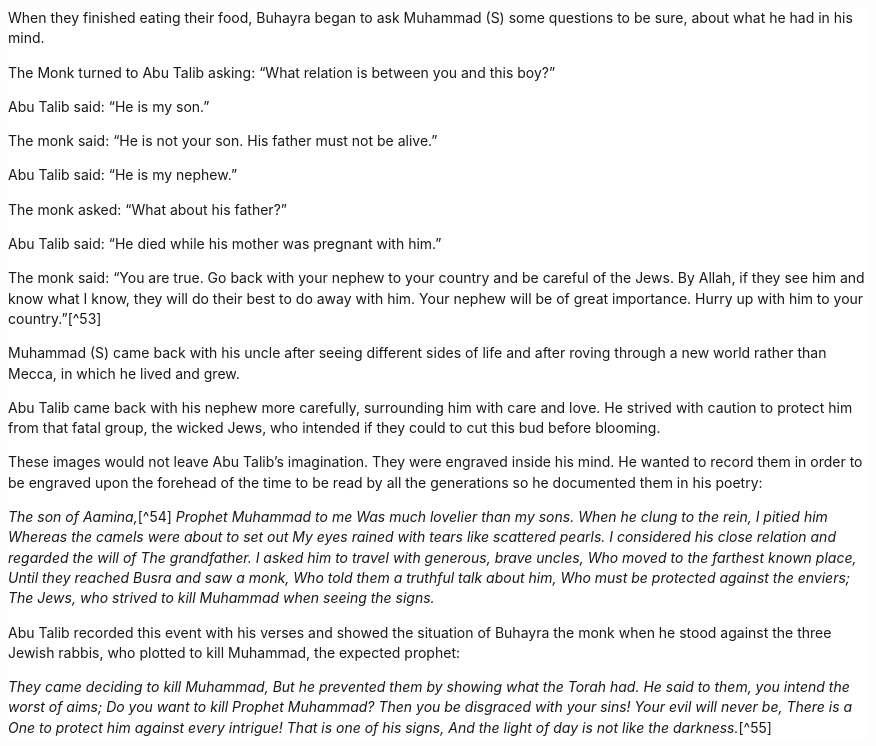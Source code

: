 When they finished eating their food, Buhayra began to ask Muhammad (S)
some questions to be sure, about what he had in his mind.

The Monk turned to Abu Talib asking: “What relation is between you and
this boy?”

Abu Talib said: “He is my son.”

The monk said: “He is not your son. His father must not be alive.”

Abu Talib said: “He is my nephew.”

The monk asked: “What about his father?”

Abu Talib said: “He died while his mother was pregnant with him.”

The monk said: “You are true. Go back with your nephew to your country
and be careful of the Jews. By Allah, if they see him and know what I
know, they will do their best to do away with him. Your nephew will be
of great importance. Hurry up with him to your country.”[^53]

Muhammad (S) came back with his uncle after seeing different sides of
life and after roving through a new world rather than Mecca, in which he
lived and grew.

Abu Talib came back with his nephew more carefully, surrounding him with
care and love. He strived with caution to protect him from that fatal
group, the wicked Jews, who intended if they could to cut this bud
before blooming.

These images would not leave Abu Talib’s imagination. They were engraved
inside his mind. He wanted to record them in order to be engraved upon
the forehead of the time to be read by all the generations so he
documented them in his poetry:

*The son of Aamina,*[^54] *Prophet Muhammad to me*
*Was much lovelier than my sons.*
*When he clung to the rein, I pitied him*
*Whereas the camels were about to set out*
*My eyes rained with tears like scattered pearls.*
*I considered his close relation and regarded the will of*
*The grandfather.*
*I asked him to travel with generous, brave uncles,*
*Who moved to the farthest known place,*
*Until they reached Busra and saw a monk,*
*Who told them a truthful talk about him,*
*Who must be protected against the enviers;*
*The Jews, who strived to kill Muhammad when seeing the signs.*

Abu Talib recorded this event with his verses and showed the situation
of Buhayra the monk when he stood against the three Jewish rabbis, who
plotted to kill Muhammad, the expected prophet:

*They came deciding to kill Muhammad,*
*But he prevented them by showing what the Torah had.*
*He said to them, you intend the worst of aims;*
*Do you want to kill Prophet Muhammad?*
*Then you be disgraced with your sins!*
*Your evil will never be,*
*There is a One to protect him against every intrigue!*
*That is one of his signs,*
*And the light of day is not like the darkness.*[^55]
